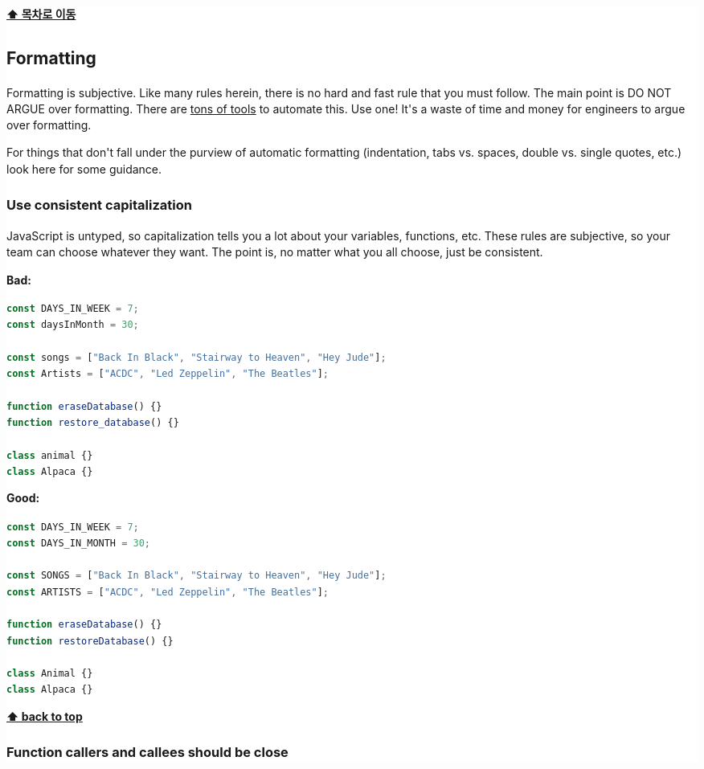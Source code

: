 **[⬆ 목차로 이동](#목차)**

## **Formatting**

Formatting is subjective. Like many rules herein, there is no hard and fast
rule that you must follow. The main point is DO NOT ARGUE over formatting.
There are [tons of tools](https://standardjs.com/rules.html) to automate this.
Use one! It's a waste of time and money for engineers to argue over formatting.

For things that don't fall under the purview of automatic formatting
(indentation, tabs vs. spaces, double vs. single quotes, etc.) look here
for some guidance.

### Use consistent capitalization

JavaScript is untyped, so capitalization tells you a lot about your variables,
functions, etc. These rules are subjective, so your team can choose whatever
they want. The point is, no matter what you all choose, just be consistent.

**Bad:**

```javascript
const DAYS_IN_WEEK = 7;
const daysInMonth = 30;

const songs = ["Back In Black", "Stairway to Heaven", "Hey Jude"];
const Artists = ["ACDC", "Led Zeppelin", "The Beatles"];

function eraseDatabase() {}
function restore_database() {}

class animal {}
class Alpaca {}
```

**Good:**

```javascript
const DAYS_IN_WEEK = 7;
const DAYS_IN_MONTH = 30;

const SONGS = ["Back In Black", "Stairway to Heaven", "Hey Jude"];
const ARTISTS = ["ACDC", "Led Zeppelin", "The Beatles"];

function eraseDatabase() {}
function restoreDatabase() {}

class Animal {}
class Alpaca {}
```

**[⬆ back to top](#table-of-contents)**

### Function callers and callees should be close
